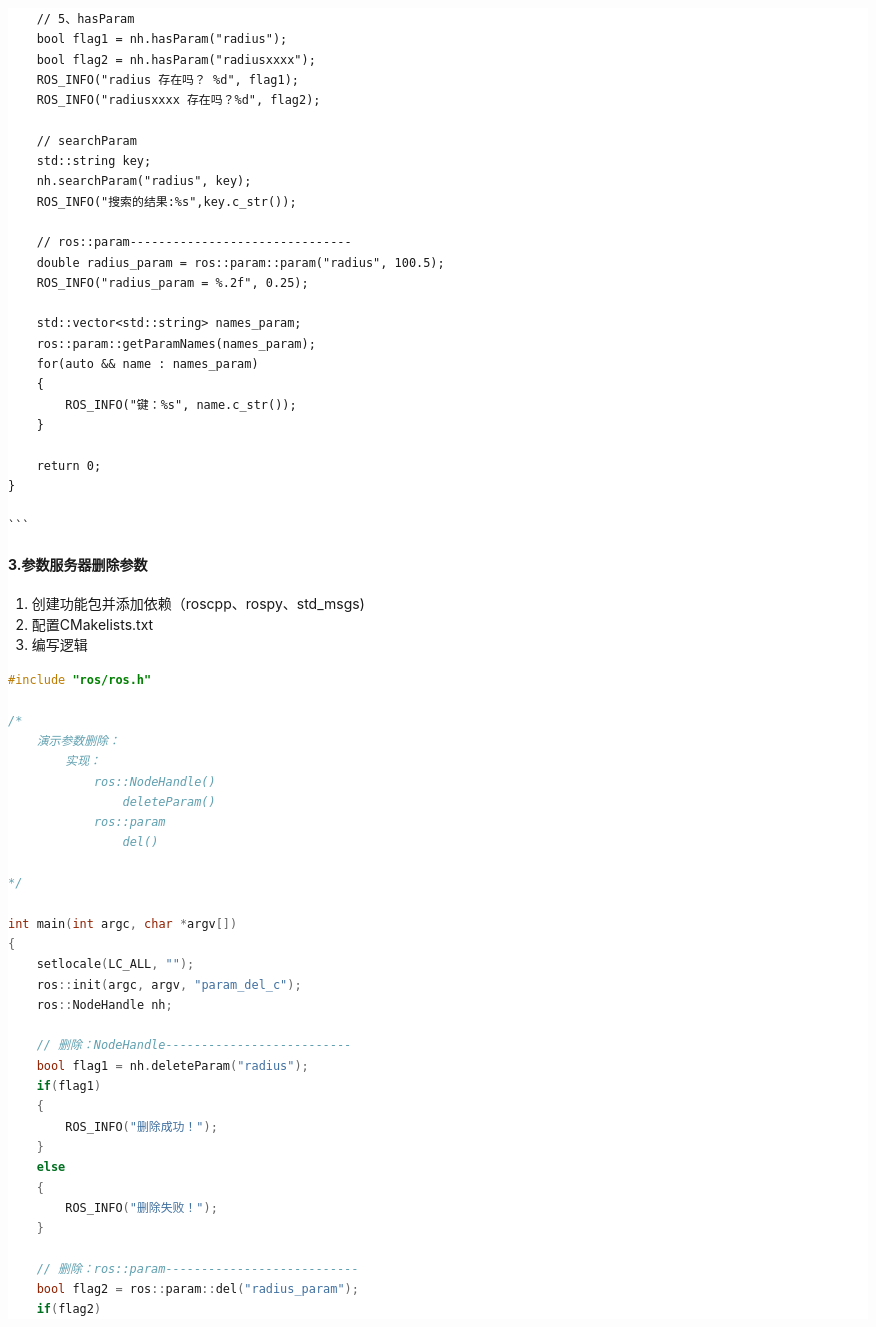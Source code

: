         // 5、hasParam
        bool flag1 = nh.hasParam("radius");
        bool flag2 = nh.hasParam("radiusxxxx");
        ROS_INFO("radius 存在吗？ %d", flag1);
        ROS_INFO("radiusxxxx 存在吗？%d", flag2);
    
        // searchParam
        std::string key;
        nh.searchParam("radius", key);
        ROS_INFO("搜索的结果:%s",key.c_str());
    
        // ros::param-------------------------------
        double radius_param = ros::param::param("radius", 100.5);
        ROS_INFO("radius_param = %.2f", 0.25);
    
        std::vector<std::string> names_param;
        ros::param::getParamNames(names_param);
        for(auto && name : names_param)
        {
            ROS_INFO("键：%s", name.c_str());
        }
    
        return 0;
    }
    
    ```



#### 3.参数服务器**删除**参数

1. 创建功能包并添加依赖（roscpp、rospy、std_msgs)
2. 配置CMakelists.txt
3. 编写逻辑

```c++
#include "ros/ros.h"

/*
    演示参数删除：
        实现：
            ros::NodeHandle()
                deleteParam()
            ros::param
                del()

*/

int main(int argc, char *argv[])
{
    setlocale(LC_ALL, "");
    ros::init(argc, argv, "param_del_c");
    ros::NodeHandle nh;

    // 删除：NodeHandle--------------------------
    bool flag1 = nh.deleteParam("radius");
    if(flag1)
    {
        ROS_INFO("删除成功！");
    }
    else
    {
        ROS_INFO("删除失败！");
    }

    // 删除：ros::param---------------------------
    bool flag2 = ros::param::del("radius_param");
    if(flag2)
```